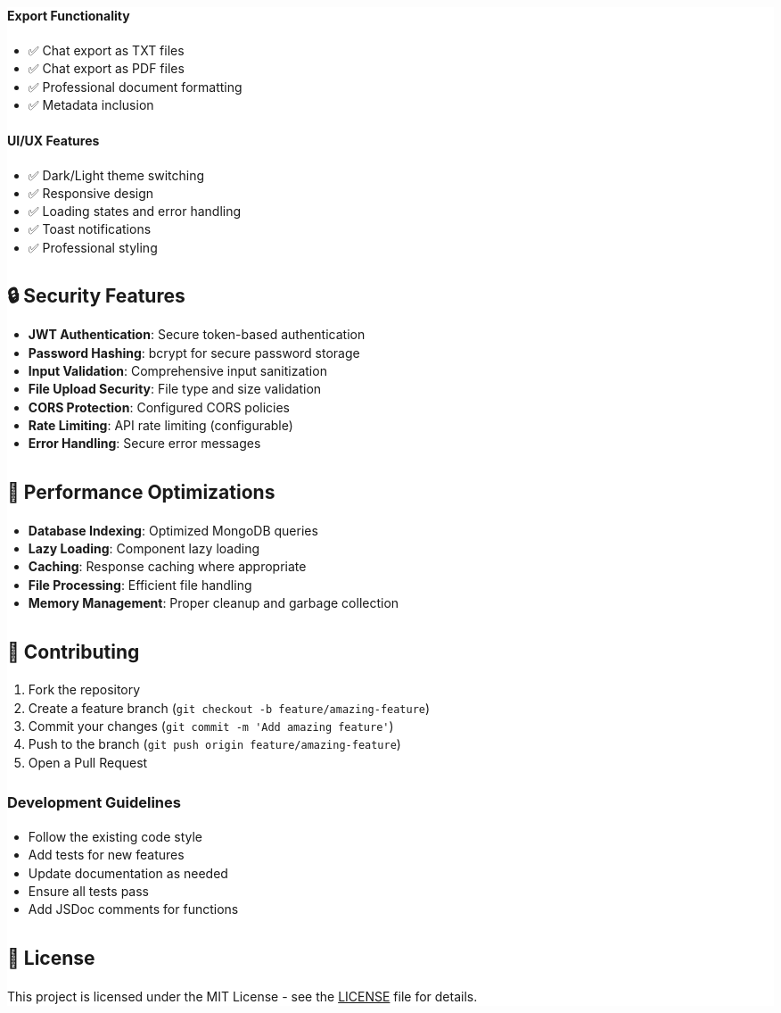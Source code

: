 #### **Export Functionality**
- ✅ Chat export as TXT files
- ✅ Chat export as PDF files
- ✅ Professional document formatting
- ✅ Metadata inclusion

#### **UI/UX Features**
- ✅ Dark/Light theme switching
- ✅ Responsive design
- ✅ Loading states and error handling
- ✅ Toast notifications
- ✅ Professional styling

## 🔒 Security Features

- **JWT Authentication**: Secure token-based authentication
- **Password Hashing**: bcrypt for secure password storage
- **Input Validation**: Comprehensive input sanitization
- **File Upload Security**: File type and size validation
- **CORS Protection**: Configured CORS policies
- **Rate Limiting**: API rate limiting (configurable)
- **Error Handling**: Secure error messages

## 🚀 Performance Optimizations

- **Database Indexing**: Optimized MongoDB queries
- **Lazy Loading**: Component lazy loading
- **Caching**: Response caching where appropriate
- **File Processing**: Efficient file handling
- **Memory Management**: Proper cleanup and garbage collection

## 🤝 Contributing

1. Fork the repository
2. Create a feature branch (`git checkout -b feature/amazing-feature`)
3. Commit your changes (`git commit -m 'Add amazing feature'`)
4. Push to the branch (`git push origin feature/amazing-feature`)
5. Open a Pull Request

### Development Guidelines

- Follow the existing code style
- Add tests for new features
- Update documentation as needed
- Ensure all tests pass
- Add JSDoc comments for functions

## 📝 License

This project is licensed under the MIT License - see the [LICENSE](LICENSE) file for details.

